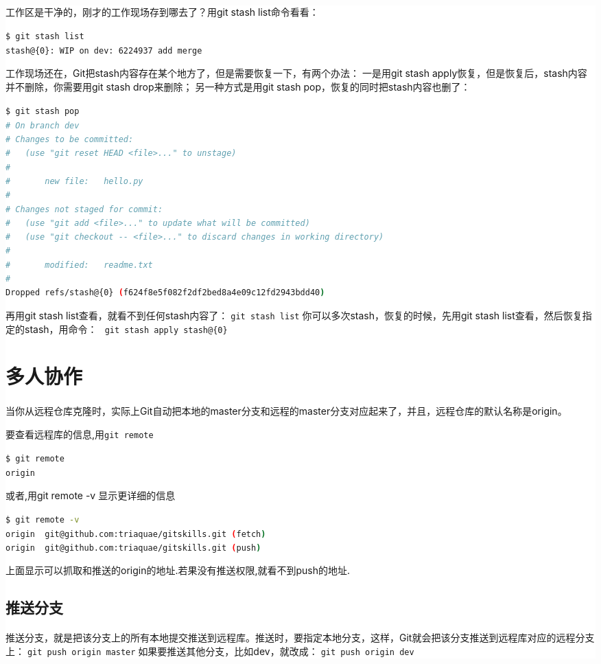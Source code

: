 
工作区是干净的，刚才的工作现场存到哪去了？用git stash list命令看看：
``` bash
$ git stash list
stash@{0}: WIP on dev: 6224937 add merge
```
工作现场还在，Git把stash内容存在某个地方了，但是需要恢复一下，有两个办法：
一是用git stash apply恢复，但是恢复后，stash内容并不删除，你需要用git stash drop来删除；
另一种方式是用git stash pop，恢复的同时把stash内容也删了：

``` bash
$ git stash pop
# On branch dev
# Changes to be committed:
#   (use "git reset HEAD <file>..." to unstage)
#
#       new file:   hello.py
#
# Changes not staged for commit:
#   (use "git add <file>..." to update what will be committed)
#   (use "git checkout -- <file>..." to discard changes in working directory)
#
#       modified:   readme.txt
#
Dropped refs/stash@{0} (f624f8e5f082f2df2bed8a4e09c12fd2943bdd40)
```

再用git stash list查看，就看不到任何stash内容了：
`git stash list`
你可以多次stash，恢复的时候，先用git stash list查看，然后恢复指定的stash，用命令：
` git stash apply stash@{0}`



# 多人协作
当你从远程仓库克隆时，实际上Git自动把本地的master分支和远程的master分支对应起来了，并且，远程仓库的默认名称是origin。

要查看远程库的信息,用`git remote`
``` bash
$ git remote
origin
```
或者,用git remote -v 显示更详细的信息
``` bash
$ git remote -v
origin  git@github.com:triaquae/gitskills.git (fetch)
origin  git@github.com:triaquae/gitskills.git (push)　
```
上面显示可以抓取和推送的origin的地址.若果没有推送权限,就看不到push的地址.


## 推送分支
推送分支，就是把该分支上的所有本地提交推送到远程库。推送时，要指定本地分支，这样，Git就会把该分支推送到远程库对应的远程分支上：
`git push origin master`
如果要推送其他分支，比如dev，就改成：
`git push origin dev`
